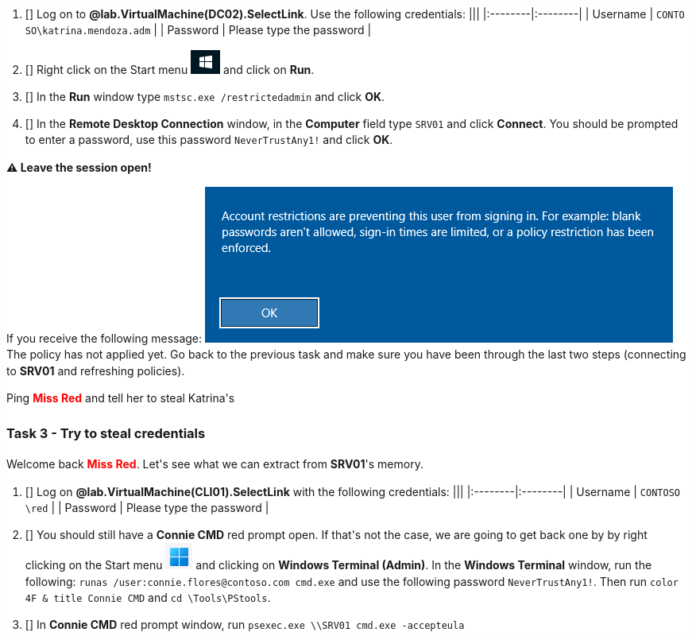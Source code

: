 1. [] Log on to **@lab.VirtualMachine(DC02).SelectLink**. Use the following credentials:
    |||
    |:--------|:--------|
    | Username | `CONTOSO\katrina.mendoza.adm` |
    | Password | Please type the password |
    
1. [] Right click on the Start menu ![image](.\IMG\2022menu.png) and click on **Run**.

1. [] In the **Run** window type `mstsc.exe /restrictedadmin` and click **OK**.

1. [] In the **Remote Desktop Connection** window, in the **Computer** field type `SRV01` and click **Connect**. You should be prompted to enter a password, use this password `NeverTrustAny1!` and click **OK**. 

**⚠️ Leave the session open!**

If you receive the following message:
![image](.\IMG\RDP_ERROR.png)
The policy has not applied yet. Go back to the previous task and make sure you have been through the last two steps (connecting to **SRV01** and refreshing policies).

Ping <font style="color:red;">**Miss Red**</font> and tell her to steal Katrina's 

### Task 3 - Try to steal credentials

Welcome back <font style="color:red;">**Miss Red**</font>. Let's see what we can extract from **SRV01**'s memory.

1. [] Log on **@lab.VirtualMachine(CLI01).SelectLink** with the following credentials:
    |||
    |:--------|:--------|
    | Username | `CONTOSO\red` |
    | Password | Please type the password |
    

1. [] You should still have a **Connie CMD** red prompt open. If that's not the case, we are going to get back one by by right clicking on the Start menu ![image](.\IMG\11menu.png) and clicking on **Windows Terminal (Admin)**. In the **Windows Terminal** window, run the following: `runas /user:connie.flores@contoso.com cmd.exe` and use the following password `NeverTrustAny1!`. Then run `color 4F & title Connie CMD` and `cd \Tools\PStools`.

1. [] In **Connie CMD** red prompt window, run `psexec.exe \\SRV01 cmd.exe -accepteula`
